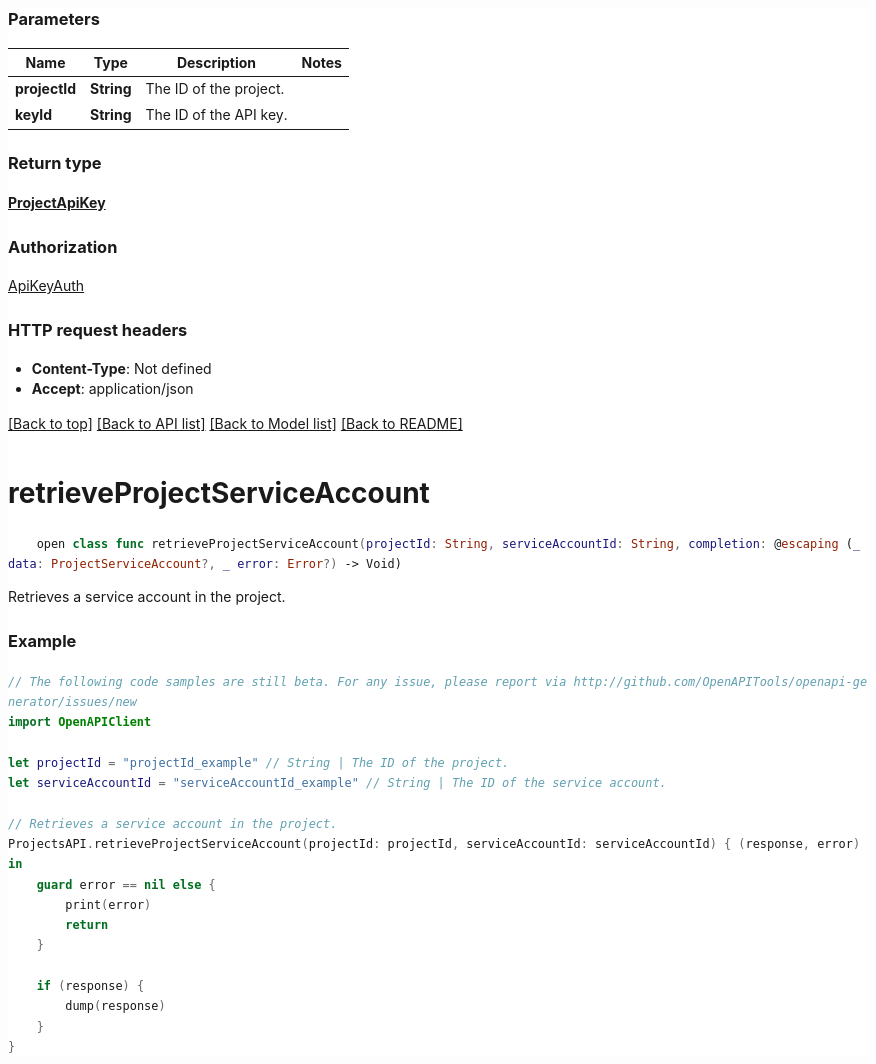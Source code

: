 ### Parameters

Name | Type | Description  | Notes
------------- | ------------- | ------------- | -------------
 **projectId** | **String** | The ID of the project. | 
 **keyId** | **String** | The ID of the API key. | 

### Return type

[**ProjectApiKey**](ProjectApiKey.md)

### Authorization

[ApiKeyAuth](../README.md#ApiKeyAuth)

### HTTP request headers

 - **Content-Type**: Not defined
 - **Accept**: application/json

[[Back to top]](#) [[Back to API list]](../README.md#documentation-for-api-endpoints) [[Back to Model list]](../README.md#documentation-for-models) [[Back to README]](../README.md)

# **retrieveProjectServiceAccount**
```swift
    open class func retrieveProjectServiceAccount(projectId: String, serviceAccountId: String, completion: @escaping (_ data: ProjectServiceAccount?, _ error: Error?) -> Void)
```

Retrieves a service account in the project.

### Example
```swift
// The following code samples are still beta. For any issue, please report via http://github.com/OpenAPITools/openapi-generator/issues/new
import OpenAPIClient

let projectId = "projectId_example" // String | The ID of the project.
let serviceAccountId = "serviceAccountId_example" // String | The ID of the service account.

// Retrieves a service account in the project.
ProjectsAPI.retrieveProjectServiceAccount(projectId: projectId, serviceAccountId: serviceAccountId) { (response, error) in
    guard error == nil else {
        print(error)
        return
    }

    if (response) {
        dump(response)
    }
}
```

